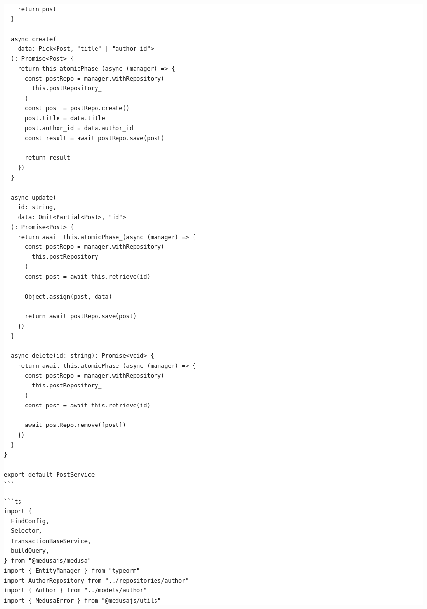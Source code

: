         return post
      }

      async create(
        data: Pick<Post, "title" | "author_id">
      ): Promise<Post> {
        return this.atomicPhase_(async (manager) => {
          const postRepo = manager.withRepository(
            this.postRepository_
          )
          const post = postRepo.create()
          post.title = data.title
          post.author_id = data.author_id
          const result = await postRepo.save(post)

          return result
        })
      }

      async update(
        id: string,
        data: Omit<Partial<Post>, "id">
      ): Promise<Post> {
        return await this.atomicPhase_(async (manager) => {
          const postRepo = manager.withRepository(
            this.postRepository_
          )
          const post = await this.retrieve(id)

          Object.assign(post, data)

          return await postRepo.save(post)
        })
      }

      async delete(id: string): Promise<void> {
        return await this.atomicPhase_(async (manager) => {
          const postRepo = manager.withRepository(
            this.postRepository_
          )
          const post = await this.retrieve(id)
          
          await postRepo.remove([post])
        })
      }
    }

    export default PostService
    ```

  </TabItem>
  <TabItem value="author" label="src/services/author.ts">

    ```ts
    import { 
      FindConfig,
      Selector,
      TransactionBaseService,
      buildQuery,
    } from "@medusajs/medusa"
    import { EntityManager } from "typeorm"
    import AuthorRepository from "../repositories/author"
    import { Author } from "../models/author"
    import { MedusaError } from "@medusajs/utils"
